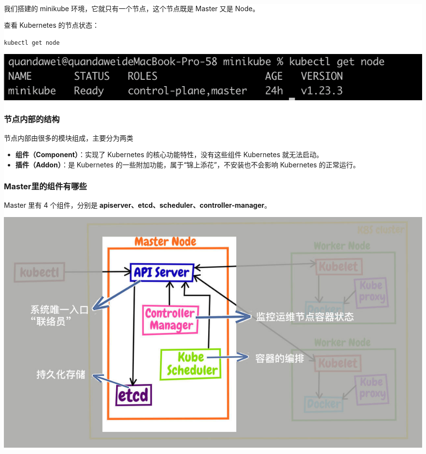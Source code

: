我们搭建的 minikube 环境，它就只有一个节点，这个节点既是 Master 又是 Node。

查看 Kubernetes 的节点状态：

```bash
kubectl get node
```

![image-20230628131824777](Kubernetes.assets/image-20230628131824777.png)



### 节点内部的结构

节点内部由很多的模块组成，主要分为两类

- **组件（Component）**：实现了 Kubernetes 的核心功能特性，没有这些组件 Kubernetes 就无法启动。
- **插件（Addon）**：是 Kubernetes 的一些附加功能，属于“锦上添花”，不安装也不会影响 Kubernetes 的正常运行。



### Master里的组件有哪些

Master 里有 4 个组件，分别是 **apiserver、etcd、scheduler、controller-manager**。

![img](Kubernetes.assets/330e03a66f636657c0d8695397c508c6.jpg)

